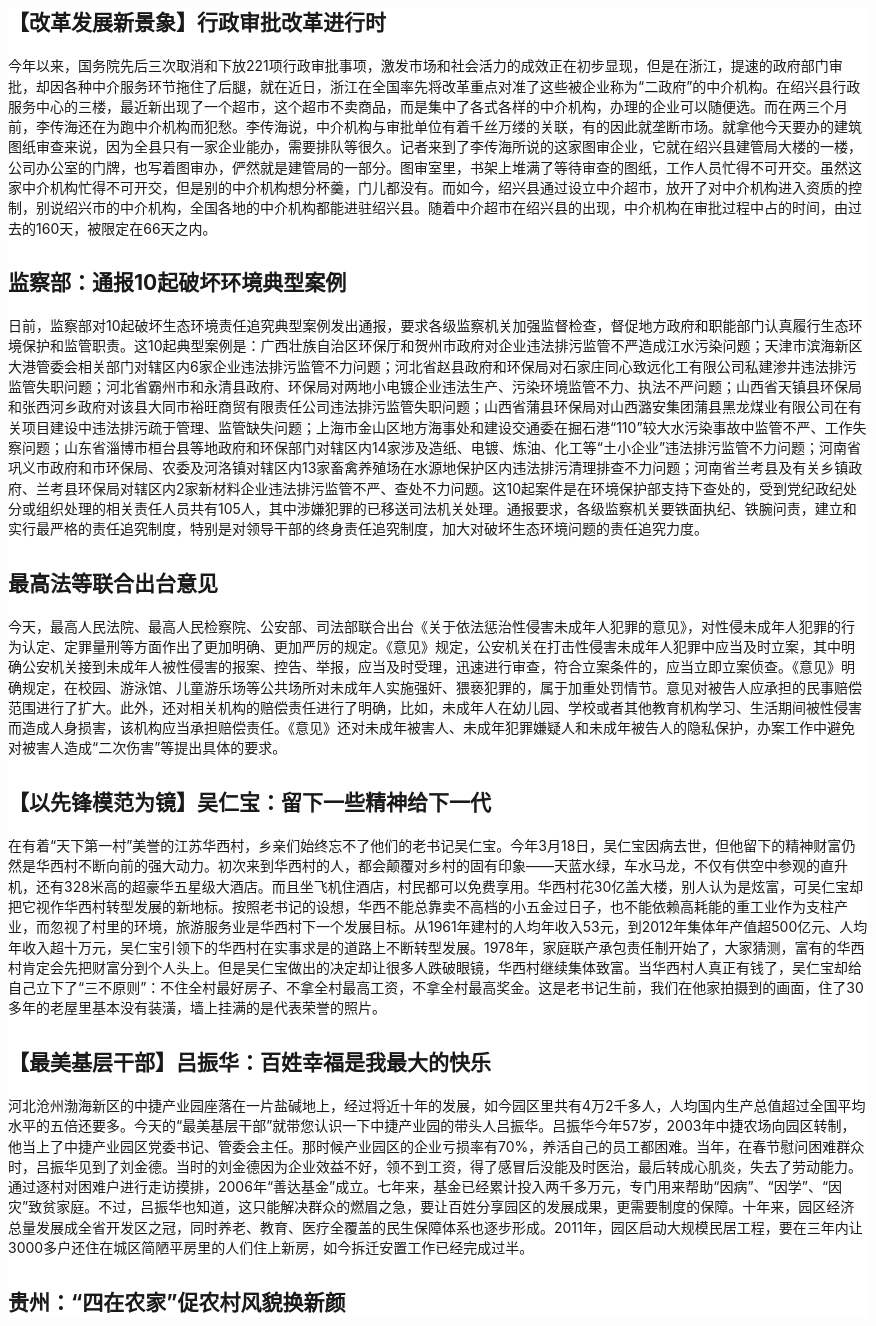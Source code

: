
## 【改革发展新景象】行政审批改革进行时


今年以来，国务院先后三次取消和下放221项行政审批事项，激发市场和社会活力的成效正在初步显现，但是在浙江，提速的政府部门审批，却因各种中介服务环节拖住了后腿，就在近日，浙江在全国率先将改革重点对准了这些被企业称为“二政府”的中介机构。在绍兴县行政服务中心的三楼，最近新出现了一个超市，这个超市不卖商品，而是集中了各式各样的中介机构，办理的企业可以随便选。而在两三个月前，李传海还在为跑中介机构而犯愁。李传海说，中介机构与审批单位有着千丝万缕的关联，有的因此就垄断市场。就拿他今天要办的建筑图纸审查来说，因为全县只有一家企业能办，需要排队等很久。记者来到了李传海所说的这家图审企业，它就在绍兴县建管局大楼的一楼，公司办公室的门牌，也写着图审办，俨然就是建管局的一部分。图审室里，书架上堆满了等待审查的图纸，工作人员忙得不可开交。虽然这家中介机构忙得不可开交，但是别的中介机构想分杯羹，门儿都没有。而如今，绍兴县通过设立中介超市，放开了对中介机构进入资质的控制，别说绍兴市的中介机构，全国各地的中介机构都能进驻绍兴县。随着中介超市在绍兴县的出现，中介机构在审批过程中占的时间，由过去的160天，被限定在66天之内。


## 监察部：通报10起破坏环境典型案例


日前，监察部对10起破坏生态环境责任追究典型案例发出通报，要求各级监察机关加强监督检查，督促地方政府和职能部门认真履行生态环境保护和监管职责。这10起典型案例是：广西壮族自治区环保厅和贺州市政府对企业违法排污监管不严造成江水污染问题；天津市滨海新区大港管委会相关部门对辖区内6家企业违法排污监管不力问题；河北省赵县政府和环保局对石家庄同心致远化工有限公司私建渗井违法排污监管失职问题；河北省霸州市和永清县政府、环保局对两地小电镀企业违法生产、污染环境监管不力、执法不严问题；山西省天镇县环保局和张西河乡政府对该县大同市裕旺商贸有限责任公司违法排污监管失职问题；山西省蒲县环保局对山西潞安集团蒲县黑龙煤业有限公司在有关项目建设中违法排污疏于管理、监管缺失问题；上海市金山区地方海事处和建设交通委在掘石港“110”较大水污染事故中监管不严、工作失察问题；山东省淄博市桓台县等地政府和环保部门对辖区内14家涉及造纸、电镀、炼油、化工等“土小企业”违法排污监管不力问题；河南省巩义市政府和市环保局、农委及河洛镇对辖区内13家畜禽养殖场在水源地保护区内违法排污清理排查不力问题；河南省兰考县及有关乡镇政府、兰考县环保局对辖区内2家新材料企业违法排污监管不严、查处不力问题。这10起案件是在环境保护部支持下查处的，受到党纪政纪处分或组织处理的相关责任人员共有105人，其中涉嫌犯罪的已移送司法机关处理。通报要求，各级监察机关要铁面执纪、铁腕问责，建立和实行最严格的责任追究制度，特别是对领导干部的终身责任追究制度，加大对破坏生态环境问题的责任追究力度。


## 最高法等联合出台意见


今天，最高人民法院、最高人民检察院、公安部、司法部联合出台《关于依法惩治性侵害未成年人犯罪的意见》，对性侵未成年人犯罪的行为认定、定罪量刑等方面作出了更加明确、更加严厉的规定。《意见》规定，公安机关在打击性侵害未成年人犯罪中应当及时立案，其中明确公安机关接到未成年人被性侵害的报案、控告、举报，应当及时受理，迅速进行审查，符合立案条件的，应当立即立案侦查。《意见》明确规定，在校园、游泳馆、儿童游乐场等公共场所对未成年人实施强奸、猥亵犯罪的，属于加重处罚情节。意见对被告人应承担的民事赔偿范围进行了扩大。此外，还对相关机构的赔偿责任进行了明确，比如，未成年人在幼儿园、学校或者其他教育机构学习、生活期间被性侵害而造成人身损害，该机构应当承担赔偿责任。《意见》还对未成年被害人、未成年犯罪嫌疑人和未成年被告人的隐私保护，办案工作中避免对被害人造成“二次伤害”等提出具体的要求。


## 【以先锋模范为镜】吴仁宝：留下一些精神给下一代


在有着“天下第一村”美誉的江苏华西村，乡亲们始终忘不了他们的老书记吴仁宝。今年3月18日，吴仁宝因病去世，但他留下的精神财富仍然是华西村不断向前的强大动力。初次来到华西村的人，都会颠覆对乡村的固有印象——天蓝水绿，车水马龙，不仅有供空中参观的直升机，还有328米高的超豪华五星级大酒店。而且坐飞机住酒店，村民都可以免费享用。华西村花30亿盖大楼，别人认为是炫富，可吴仁宝却把它视作华西村转型发展的新地标。按照老书记的设想，华西不能总靠卖不高档的小五金过日子，也不能依赖高耗能的重工业作为支柱产业，而忽视了村里的环境，旅游服务业是华西村下一个发展目标。从1961年建村的人均年收入53元，到2012年集体年产值超500亿元、人均年收入超十万元，吴仁宝引领下的华西村在实事求是的道路上不断转型发展。1978年，家庭联产承包责任制开始了，大家猜测，富有的华西村肯定会先把财富分到个人头上。但是吴仁宝做出的决定却让很多人跌破眼镜，华西村继续集体致富。当华西村人真正有钱了，吴仁宝却给自己立下了“三不原则”：不住全村最好房子、不拿全村最高工资，不拿全村最高奖金。这是老书记生前，我们在他家拍摄到的画面，住了30多年的老屋里基本没有装潢，墙上挂满的是代表荣誉的照片。


## 【最美基层干部】吕振华：百姓幸福是我最大的快乐


河北沧州渤海新区的中捷产业园座落在一片盐碱地上，经过将近十年的发展，如今园区里共有4万2千多人，人均国内生产总值超过全国平均水平的五倍还要多。今天的“最美基层干部”就带您认识一下中捷产业园的带头人吕振华。吕振华今年57岁，2003年中捷农场向园区转制，他当上了中捷产业园区党委书记、管委会主任。那时候产业园区的企业亏损率有70%，养活自己的员工都困难。当年，在春节慰问困难群众时，吕振华见到了刘金德。当时的刘金德因为企业效益不好，领不到工资，得了感冒后没能及时医治，最后转成心肌炎，失去了劳动能力。通过逐村对困难户进行走访摸排，2006年“善达基金”成立。七年来，基金已经累计投入两千多万元，专门用来帮助“因病”、“因学”、“因灾”致贫家庭。不过，吕振华也知道，这只能解决群众的燃眉之急，要让百姓分享园区的发展成果，更需要制度的保障。十年来，园区经济总量发展成全省开发区之冠，同时养老、教育、医疗全覆盖的民生保障体系也逐步形成。2011年，园区启动大规模民居工程，要在三年内让3000多户还住在城区简陋平房里的人们住上新房，如今拆迁安置工作已经完成过半。


## 贵州：“四在农家”促农村风貌换新颜
